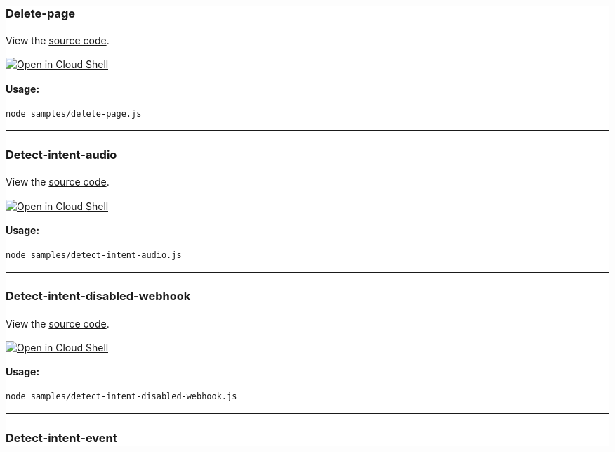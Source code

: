 


### Delete-page

View the [source code](https://github.com/googleapis/nodejs-dialogflow-cx/blob/main/samples/delete-page.js).

[![Open in Cloud Shell][shell_img]](https://console.cloud.google.com/cloudshell/open?git_repo=https://github.com/googleapis/nodejs-dialogflow-cx&page=editor&open_in_editor=samples/delete-page.js,samples/README.md)

__Usage:__


`node samples/delete-page.js`


-----




### Detect-intent-audio

View the [source code](https://github.com/googleapis/nodejs-dialogflow-cx/blob/main/samples/detect-intent-audio.js).

[![Open in Cloud Shell][shell_img]](https://console.cloud.google.com/cloudshell/open?git_repo=https://github.com/googleapis/nodejs-dialogflow-cx&page=editor&open_in_editor=samples/detect-intent-audio.js,samples/README.md)

__Usage:__


`node samples/detect-intent-audio.js`


-----




### Detect-intent-disabled-webhook

View the [source code](https://github.com/googleapis/nodejs-dialogflow-cx/blob/main/samples/detect-intent-disabled-webhook.js).

[![Open in Cloud Shell][shell_img]](https://console.cloud.google.com/cloudshell/open?git_repo=https://github.com/googleapis/nodejs-dialogflow-cx&page=editor&open_in_editor=samples/detect-intent-disabled-webhook.js,samples/README.md)

__Usage:__


`node samples/detect-intent-disabled-webhook.js`


-----




### Detect-intent-event


[//]: # "This README.md file is auto-generated, all changes to this file will be lost."
[//]: # "To regenerate it, use `python -m synthtool`."
[shell_img]: https://gstatic.com/cloudssh/images/open-btn.png
[shell_link]: https://console.cloud.google.com/cloudshell/open?git_repo=https://github.com/googleapis/nodejs-dialogflow-cx&page=editor&open_in_editor=samples/README.md
[product-docs]: https://cloud.google.com/dialogflow-enterprise/